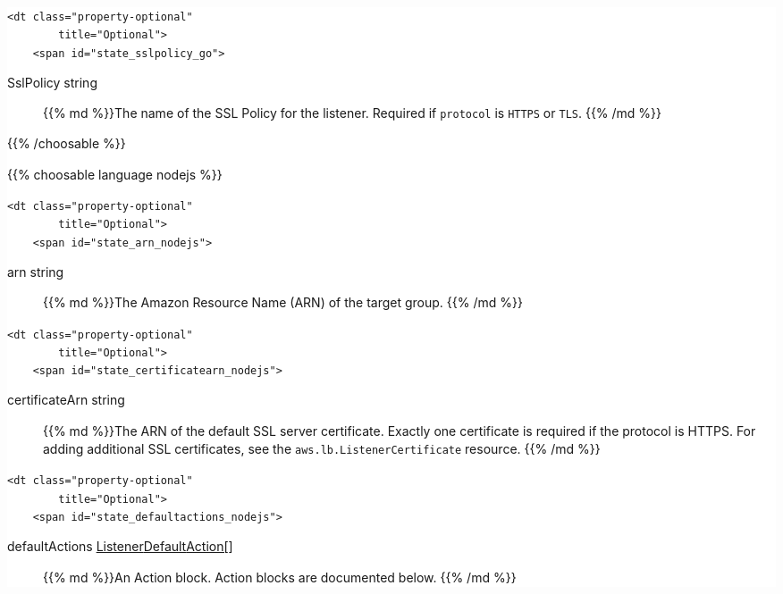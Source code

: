     <dt class="property-optional"
            title="Optional">
        <span id="state_sslpolicy_go">
<a href="#state_sslpolicy_go" style="color: inherit; text-decoration: inherit;">Ssl<wbr>Policy</a>
</span> 
        <span class="property-indicator"></span>
        <span class="property-type">string</span>
    </dt>
    <dd>{{% md %}}The name of the SSL Policy for the listener. Required if `protocol` is `HTTPS` or `TLS`.
{{% /md %}}</dd>

</dl>
{{% /choosable %}}


{{% choosable language nodejs %}}
<dl class="resources-properties">

    <dt class="property-optional"
            title="Optional">
        <span id="state_arn_nodejs">
<a href="#state_arn_nodejs" style="color: inherit; text-decoration: inherit;">arn</a>
</span> 
        <span class="property-indicator"></span>
        <span class="property-type">string</span>
    </dt>
    <dd>{{% md %}}The Amazon Resource Name (ARN) of the target group.
{{% /md %}}</dd>

    <dt class="property-optional"
            title="Optional">
        <span id="state_certificatearn_nodejs">
<a href="#state_certificatearn_nodejs" style="color: inherit; text-decoration: inherit;">certificate<wbr>Arn</a>
</span> 
        <span class="property-indicator"></span>
        <span class="property-type">string</span>
    </dt>
    <dd>{{% md %}}The ARN of the default SSL server certificate. Exactly one certificate is required if the protocol is HTTPS. For adding additional SSL certificates, see the `aws.lb.ListenerCertificate` resource.
{{% /md %}}</dd>

    <dt class="property-optional"
            title="Optional">
        <span id="state_defaultactions_nodejs">
<a href="#state_defaultactions_nodejs" style="color: inherit; text-decoration: inherit;">default<wbr>Actions</a>
</span> 
        <span class="property-indicator"></span>
        <span class="property-type"><a href="#listenerdefaultaction">Listener<wbr>Default<wbr>Action[]</a></span>
    </dt>
    <dd>{{% md %}}An Action block. Action blocks are documented below.
{{% /md %}}</dd>

